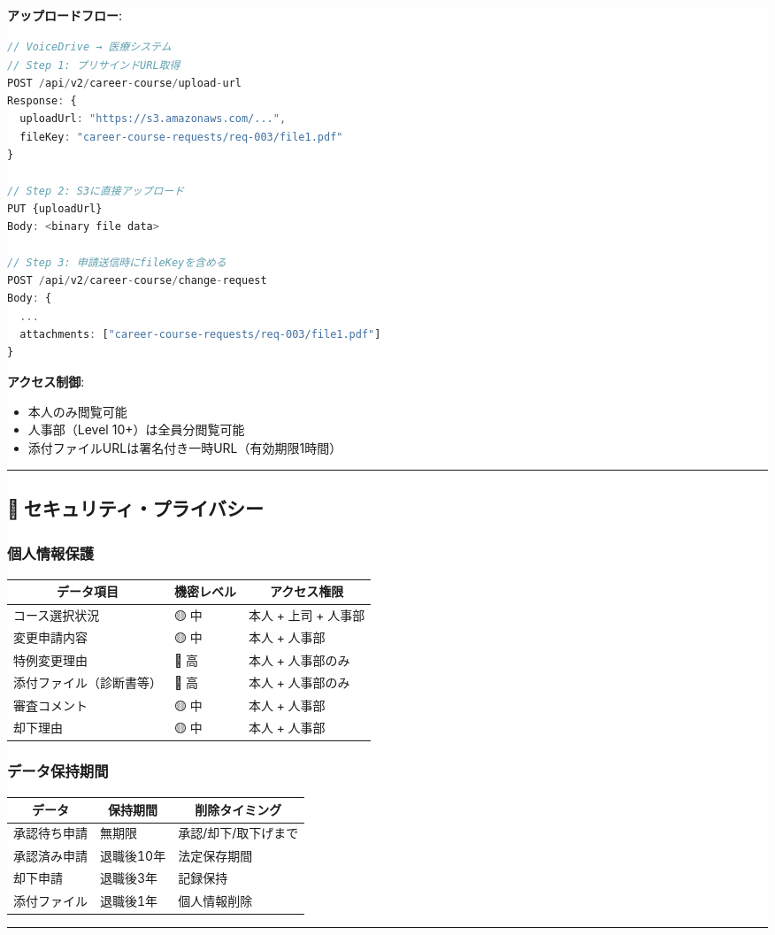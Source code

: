 **アップロードフロー**:
```typescript
// VoiceDrive → 医療システム
// Step 1: プリサインドURL取得
POST /api/v2/career-course/upload-url
Response: {
  uploadUrl: "https://s3.amazonaws.com/...",
  fileKey: "career-course-requests/req-003/file1.pdf"
}

// Step 2: S3に直接アップロード
PUT {uploadUrl}
Body: <binary file data>

// Step 3: 申請送信時にfileKeyを含める
POST /api/v2/career-course/change-request
Body: {
  ...
  attachments: ["career-course-requests/req-003/file1.pdf"]
}
```

**アクセス制御**:
- 本人のみ閲覧可能
- 人事部（Level 10+）は全員分閲覧可能
- 添付ファイルURLは署名付き一時URL（有効期限1時間）

---

## 🔐 セキュリティ・プライバシー

### 個人情報保護

| データ項目 | 機密レベル | アクセス権限 |
|-----------|----------|------------|
| コース選択状況 | 🟡 中 | 本人 + 上司 + 人事部 |
| 変更申請内容 | 🟡 中 | 本人 + 人事部 |
| 特例変更理由 | 🔴 高 | 本人 + 人事部のみ |
| 添付ファイル（診断書等） | 🔴 高 | 本人 + 人事部のみ |
| 審査コメント | 🟡 中 | 本人 + 人事部 |
| 却下理由 | 🟡 中 | 本人 + 人事部 |

### データ保持期間

| データ | 保持期間 | 削除タイミング |
|-------|---------|-------------|
| 承認待ち申請 | 無期限 | 承認/却下/取下げまで |
| 承認済み申請 | 退職後10年 | 法定保存期間 |
| 却下申請 | 退職後3年 | 記録保持 |
| 添付ファイル | 退職後1年 | 個人情報削除 |

---